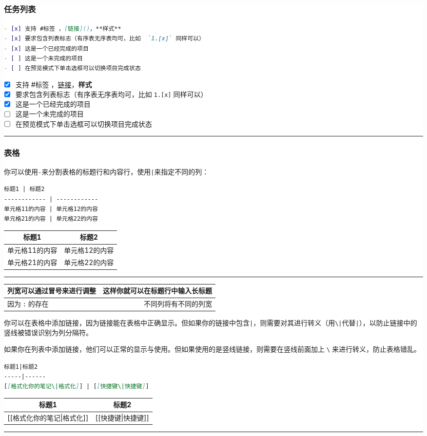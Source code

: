 
### 任务列表

```md
- [x] 支持 #标签 ，[链接]()，**样式**
- [x] 要求包含列表标志（有序表无序表均可，比如  `1.[x]` 同样可以）
- [x] 这是一个已经完成的项目
- [ ] 这是一个未完成的项目
- [ ] 在预览模式下单击选框可以切换项目完成状态
```

- [x] 支持 #标签 ，[链接]()，**样式**
- [x] 要求包含列表标志（有序表无序表均可，比如  `1.[x]` 同样可以）
- [x] 这是一个已经完成的项目
- [ ] 这是一个未完成的项目 
- [ ] 在预览模式下单击选框可以切换项目完成状态

---

### 表格

你可以使用`-`来分割表格的标题行和内容行，使用`|`来指定不同的列：

```md
标题1 | 标题2
------------ | ------------
单元格11的内容 | 单元格12的内容
单元格21的内容 | 单元格22的内容
```

标题1 | 标题2
------------ | ------------
单元格11的内容 | 单元格12的内容
单元格21的内容 | 单元格22的内容

---

列宽可以通过冒号来进行调整|这样你就可以在标题行中输入长标题
:--------|-----:
因为 `:` 的存在|不同列将有不同的列宽

你可以在表格中添加链接，因为链接能在表格中正确显示。但如果你的链接中包含`|`，则需要对其进行转义（用`\|`代替`|`），以防止链接中的竖线被错误识别为列分隔符。

如果你在列表中添加链接，他们可以正常的显示与使用。但如果使用的是竖线链接，则需要在竖线前面加上 `\` 来进行转义，防止表格错乱。

```md
标题1|标题2
-----|------
[[格式化你的笔记\|格式化]] | [[快捷键\|快捷键]]
```

标题1|标题2
-----|------
[[格式化你的笔记\|格式化]] | [[快捷键\|快捷键]]

---


[^1]: 很有用！
[^长脚注]: 这是一个可以写长段落或者代码的地方。
[^1]: 很有用！
[^长脚注]: 这是一个可以写长段落或者代码的地方。